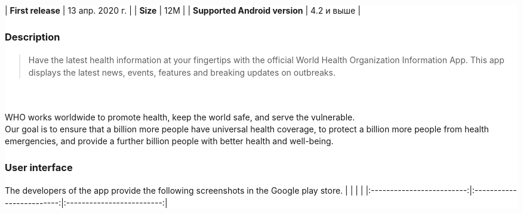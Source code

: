 | **First release** | 13 апр. 2020 г. |
| **Size**  | 12M |
| **Supported Android version**  | 4.2 и выше |

### Description
> Have the latest health information at your fingertips with the official World Health Organization Information App. This app displays the latest news, events, features and breaking updates on outbreaks. 
<br> 
<br>WHO works worldwide to promote health, keep the world safe, and serve the vulnerable. 
<br>Our goal is to ensure that a billion more people have universal health coverage, to protect a billion more people from health emergencies, and provide a further billion people with better health and well-being.


### User interface
The developers of the app provide the following screenshots in the Google play store.
| | | |
|:-------------------------:|:-------------------------:|:-------------------------:|